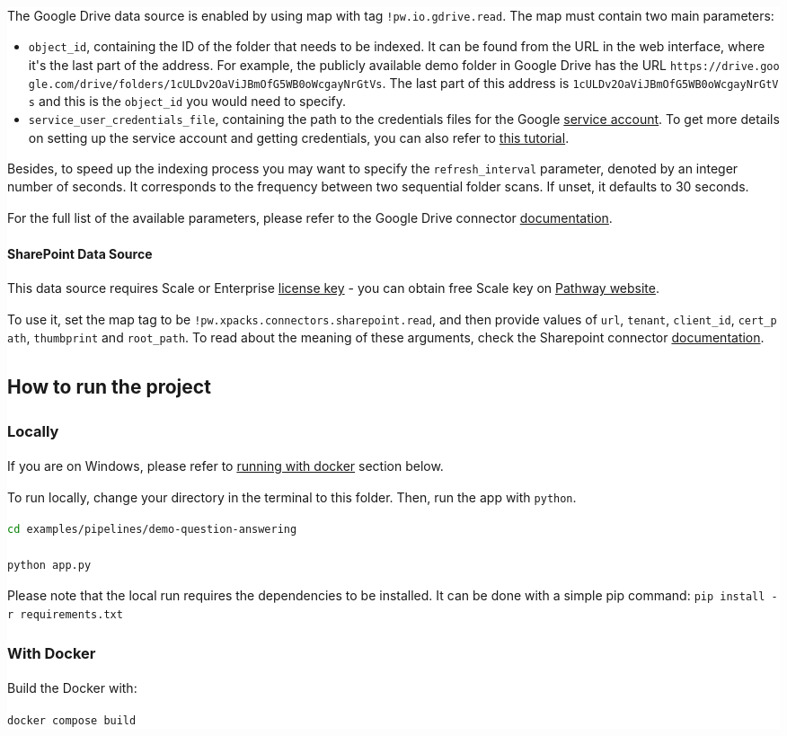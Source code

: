 The Google Drive data source is enabled by using map with tag `!pw.io.gdrive.read`. The map must contain two main parameters:
- `object_id`, containing the ID of the folder that needs to be indexed. It can be found from the URL in the web interface, where it's the last part of the address. For example, the publicly available demo folder in Google Drive has the URL `https://drive.google.com/drive/folders/1cULDv2OaViJBmOfG5WB0oWcgayNrGtVs`. The last part of this address is `1cULDv2OaViJBmOfG5WB0oWcgayNrGtVs` and this is the `object_id` you would need to specify.
- `service_user_credentials_file`, containing the path to the credentials files for the Google [service account](https://cloud.google.com/iam/docs/service-account-overview). To get more details on setting up the service account and getting credentials, you can also refer to [this tutorial](https://pathway.com/developers/user-guide/connectors/gdrive-connector/#setting-up-google-drive).

Besides, to speed up the indexing process you may want to specify the `refresh_interval` parameter, denoted by an integer number of seconds. It corresponds to the frequency between two sequential folder scans. If unset, it defaults to 30 seconds.

For the full list of the available parameters, please refer to the Google Drive connector [documentation](https://pathway.com/developers/api-docs/pathway-io/gdrive#pathway.io.gdrive.read).

#### SharePoint Data Source

This data source requires Scale or Enterprise [license key](https://pathway.com/pricing) - you can obtain free Scale key on [Pathway website](https://pathway.com/get-license).

To use it, set the map tag to be `!pw.xpacks.connectors.sharepoint.read`, and then provide values of `url`, `tenant`, `client_id`, `cert_path`, `thumbprint` and `root_path`. To read about the meaning of these arguments, check the Sharepoint connector [documentation](https://pathway.com/developers/api-docs/pathway-xpacks-sharepoint/#pathway.xpacks.connectors.sharepoint.read).

## How to run the project

### Locally
If you are on Windows, please refer to [running with docker](#With-Docker) section below.

To run locally, change your directory in the terminal to this folder. Then, run the app with `python`.

```bash
cd examples/pipelines/demo-question-answering

python app.py
```

Please note that the local run requires the dependencies to be installed. It can be done with a simple pip command:
`pip install -r requirements.txt`

### With Docker

Build the Docker with:

```bash
docker compose build
```
